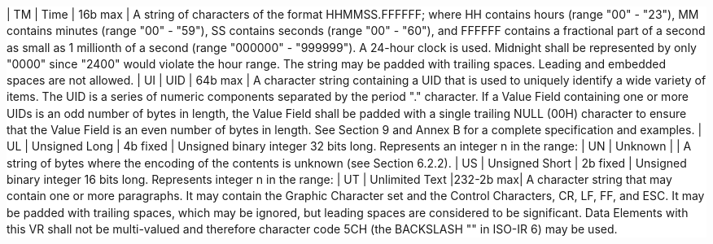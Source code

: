 | TM | Time               | 16b max  | A string of characters of the format HHMMSS.FFFFFF; where HH contains hours (range "00" - "23"), MM contains minutes (range "00" - "59"), SS contains seconds (range "00" - "60"), and FFFFFF contains a fractional part of a second as small as 1 millionth of a second (range "000000" - "999999"). A 24-hour clock is used. Midnight shall be represented by only "0000" since "2400" would violate the hour range. The string may be padded with trailing spaces. Leading and embedded spaces are not allowed.
| UI | UID                | 64b max  | A character string containing a UID that is used to uniquely identify a wide variety of items. The UID is a series of numeric components separated by the period "." character. If a Value Field containing one or more UIDs is an odd number of bytes in length, the Value Field shall be padded with a single trailing NULL (00H) character to ensure that the Value Field is an even number of bytes in length. See Section 9 and Annex B for a complete specification and examples.
| UL | Unsigned Long      | 4b fixed | Unsigned binary integer 32 bits long. Represents an integer n in the range:
| UN | Unknown            |          | A string of bytes where the encoding of the contents is unknown (see Section 6.2.2).
| US | Unsigned Short     | 2b fixed | Unsigned binary integer 16 bits long. Represents integer n in the range:
| UT | Unlimited Text     |232-2b max| A character string that may contain one or more paragraphs. It may contain the Graphic Character set and the Control Characters, CR, LF, FF, and ESC. It may be padded with trailing spaces, which may be ignored, but leading spaces are considered to be significant. Data Elements with this VR shall not be multi-valued and therefore character code 5CH (the BACKSLASH "\" in ISO-IR 6) may be used.
